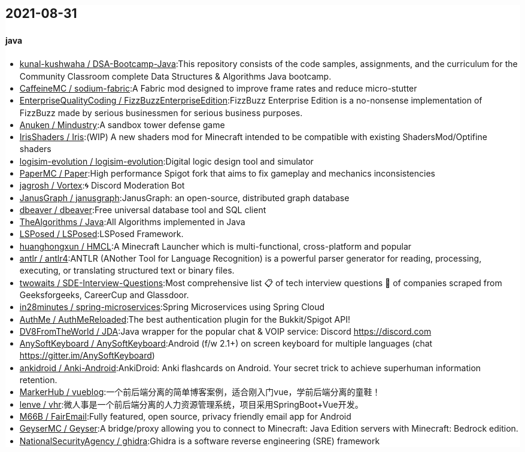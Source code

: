 ## 2021-08-31

#### java
* [kunal-kushwaha / DSA-Bootcamp-Java](https://github.com/kunal-kushwaha/DSA-Bootcamp-Java):This repository consists of the code samples, assignments, and the curriculum for the Community Classroom complete Data Structures & Algorithms Java bootcamp.
* [CaffeineMC / sodium-fabric](https://github.com/CaffeineMC/sodium-fabric):A Fabric mod designed to improve frame rates and reduce micro-stutter
* [EnterpriseQualityCoding / FizzBuzzEnterpriseEdition](https://github.com/EnterpriseQualityCoding/FizzBuzzEnterpriseEdition):FizzBuzz Enterprise Edition is a no-nonsense implementation of FizzBuzz made by serious businessmen for serious business purposes.
* [Anuken / Mindustry](https://github.com/Anuken/Mindustry):A sandbox tower defense game
* [IrisShaders / Iris](https://github.com/IrisShaders/Iris):(WIP) A new shaders mod for Minecraft intended to be compatible with existing ShadersMod/Optifine shaders
* [logisim-evolution / logisim-evolution](https://github.com/logisim-evolution/logisim-evolution):Digital logic design tool and simulator
* [PaperMC / Paper](https://github.com/PaperMC/Paper):High performance Spigot fork that aims to fix gameplay and mechanics inconsistencies
* [jagrosh / Vortex](https://github.com/jagrosh/Vortex):🌀
Discord Moderation Bot
* [JanusGraph / janusgraph](https://github.com/JanusGraph/janusgraph):JanusGraph: an open-source, distributed graph database
* [dbeaver / dbeaver](https://github.com/dbeaver/dbeaver):Free universal database tool and SQL client
* [TheAlgorithms / Java](https://github.com/TheAlgorithms/Java):All Algorithms implemented in Java
* [LSPosed / LSPosed](https://github.com/LSPosed/LSPosed):LSPosed Framework.
* [huanghongxun / HMCL](https://github.com/huanghongxun/HMCL):A Minecraft Launcher which is multi-functional, cross-platform and popular
* [antlr / antlr4](https://github.com/antlr/antlr4):ANTLR (ANother Tool for Language Recognition) is a powerful parser generator for reading, processing, executing, or translating structured text or binary files.
* [twowaits / SDE-Interview-Questions](https://github.com/twowaits/SDE-Interview-Questions):Most comprehensive list
📋
of tech interview questions
📘
of companies scraped from Geeksforgeeks, CareerCup and Glassdoor.
* [in28minutes / spring-microservices](https://github.com/in28minutes/spring-microservices):Spring Microservices using Spring Cloud
* [AuthMe / AuthMeReloaded](https://github.com/AuthMe/AuthMeReloaded):The best authentication plugin for the Bukkit/Spigot API!
* [DV8FromTheWorld / JDA](https://github.com/DV8FromTheWorld/JDA):Java wrapper for the popular chat & VOIP service: Discord https://discord.com
* [AnySoftKeyboard / AnySoftKeyboard](https://github.com/AnySoftKeyboard/AnySoftKeyboard):Android (f/w 2.1+) on screen keyboard for multiple languages (chat https://gitter.im/AnySoftKeyboard)
* [ankidroid / Anki-Android](https://github.com/ankidroid/Anki-Android):AnkiDroid: Anki flashcards on Android. Your secret trick to achieve superhuman information retention.
* [MarkerHub / vueblog](https://github.com/MarkerHub/vueblog):一个前后端分离的简单博客案例，适合刚入门vue，学前后端分离的童鞋！
* [lenve / vhr](https://github.com/lenve/vhr):微人事是一个前后端分离的人力资源管理系统，项目采用SpringBoot+Vue开发。
* [M66B / FairEmail](https://github.com/M66B/FairEmail):Fully featured, open source, privacy friendly email app for Android
* [GeyserMC / Geyser](https://github.com/GeyserMC/Geyser):A bridge/proxy allowing you to connect to Minecraft: Java Edition servers with Minecraft: Bedrock edition.
* [NationalSecurityAgency / ghidra](https://github.com/NationalSecurityAgency/ghidra):Ghidra is a software reverse engineering (SRE) framework
